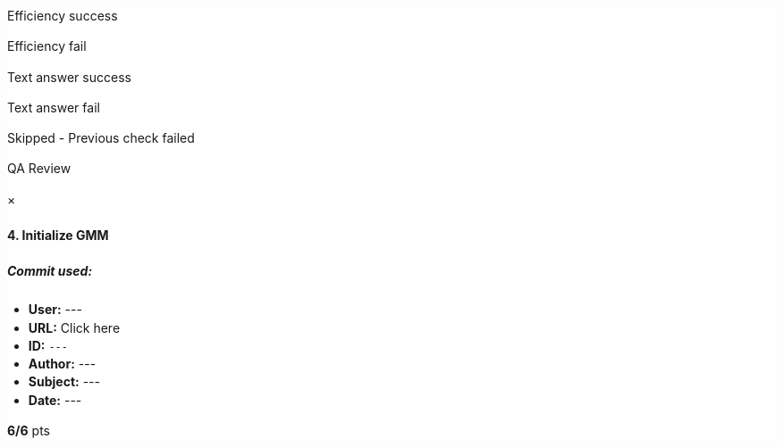 



 Efficiency success
 


 Efficiency fail
 




 Text answer success
 


 Text answer fail
 




 Skipped \- Previous check failed
 








 QA Review
 




×
#### 4\. Initialize GMM












##### Commit used:


* **User:**  \-\-\-
* **URL:** Click here
* **ID:** `---`
* **Author:** \-\-\-
* **Subject:** *\-\-\-*
* **Date:** \-\-\-














**6/6** 
pts
